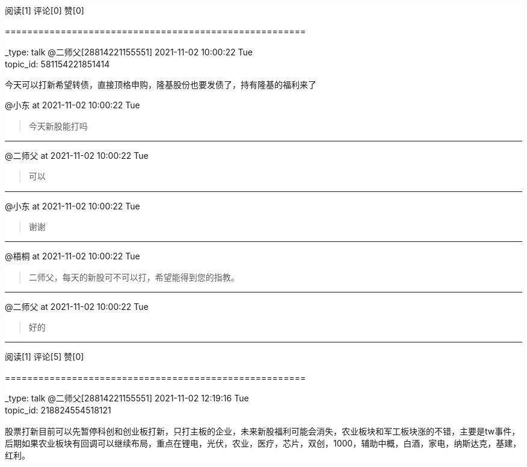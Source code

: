

阅读[1]  评论[0]  赞[0] 

======================================================






_type: talk
@二师父[28814221155551]
2021-11-02 10:00:22 Tue  
topic_id: 581154221851414

今天可以打新希望转债，直接顶格申购，隆基股份也要发债了，持有隆基的福利来了

@小东 at 2021-11-02 10:00:22 Tue

> 今天新股能打吗

----------

@二师父 at 2021-11-02 10:00:22 Tue

> 可以

----------

@小东 at 2021-11-02 10:00:22 Tue

> 谢谢

----------

@梧桐 at 2021-11-02 10:00:22 Tue

> 二师父，每天的新股可不可以打，希望能得到您的指教。

----------

@二师父 at 2021-11-02 10:00:22 Tue

> 好的

----------



阅读[1]  评论[5]  赞[0] 

======================================================






_type: talk
@二师父[28814221155551]
2021-11-02 12:19:16 Tue  
topic_id: 218824554518121

股票打新目前可以先暂停科创和创业板打新，只打主板的企业，未来新股福利可能会消失，农业板块和军工板块涨的不错，主要是tw事件，后期如果农业板块有回调可以继续布局，重点在锂电，光伏，农业，医疗，芯片，双创，1000，辅助中概，白酒，家电，纳斯达克，基建，红利。
